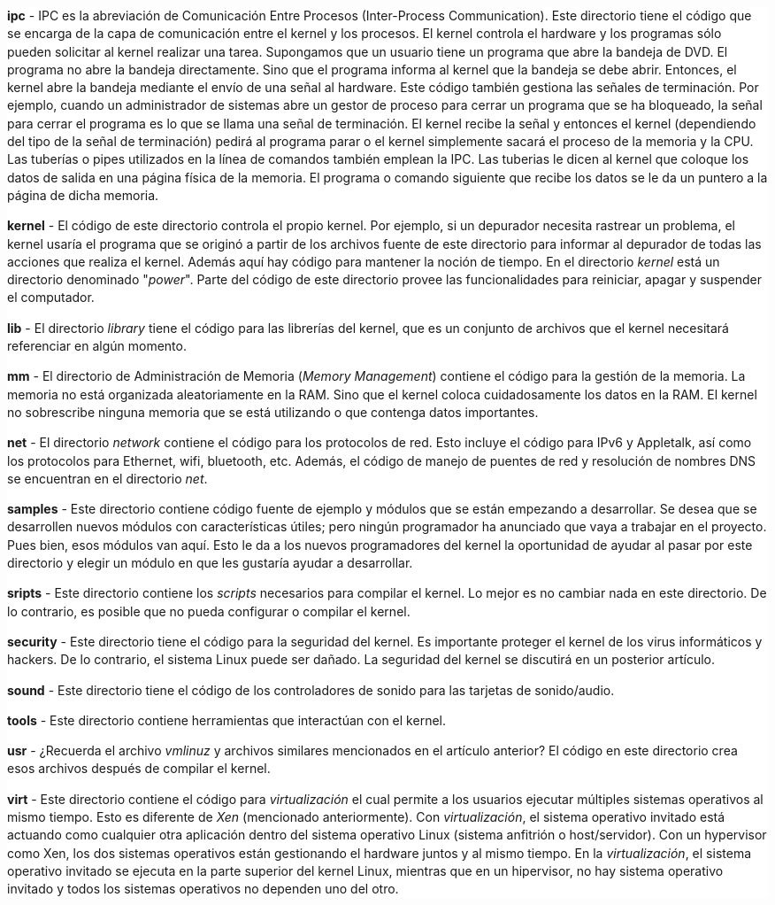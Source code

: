 **ipc** - IPC es la abreviación de Comunicación Entre Procesos (Inter-Process Communication). Este directorio tiene el código que se encarga de la capa de comunicación entre el kernel y los procesos. El kernel controla el hardware y los programas sólo pueden solicitar al kernel realizar una tarea. Supongamos que un usuario tiene un programa que abre la bandeja de DVD. El programa no abre la bandeja directamente. Sino que el programa informa al kernel que la bandeja se debe abrir. Entonces, el kernel abre la bandeja mediante el envío de una señal al hardware. Este código también gestiona las señales de terminación. Por ejemplo, cuando un administrador de sistemas abre un gestor de proceso para cerrar un programa que se ha bloqueado, la señal para cerrar el programa es lo que se llama una señal de terminación. El kernel recibe la señal y entonces el kernel (dependiendo del tipo de la señal de terminación) pedirá al programa parar o el kernel simplemente sacará el proceso de la memoria y la CPU. Las tuberías o pipes utilizados en la línea de comandos también emplean la IPC. Las tuberias le dicen al kernel que coloque los datos de salida en una página física de la memoria. El programa o comando siguiente que recibe los datos se le da un puntero a la página de dicha memoria.

**kernel** - El código de este directorio controla el propio kernel. Por ejemplo, si un depurador necesita rastrear un problema, el kernel usaría el programa que se originó a partir de los archivos fuente de este directorio para informar al depurador de todas las acciones que realiza el kernel. Además aquí hay código para mantener la noción de tiempo. En el directorio *kernel* está un directorio denominado "*power*". Parte del código de este directorio provee las funcionalidades para reiniciar, apagar y suspender el computador.

**lib** - El directorio *library* tiene el código para las librerías del kernel, que es un conjunto de archivos que el kernel necesitará referenciar en algún momento.

**mm** - El directorio de Administración de Memoria (*Memory Management*) contiene el código para la gestión de la memoria. La memoria no está organizada aleatoriamente en la RAM. Sino que el kernel coloca cuidadosamente los datos en la RAM. El kernel no sobrescribe ninguna memoria que se está utilizando o que contenga datos importantes.

**net** - El directorio *network* contiene el código para los protocolos de red. Esto incluye el código para IPv6 y Appletalk, así como los protocolos para Ethernet, wifi, bluetooth, etc. Además, el código de manejo de puentes de red y resolución de nombres DNS se encuentran en el directorio *net*.

**samples** - Este directorio contiene código fuente de ejemplo y módulos que se están empezando a desarrollar. Se desea que se desarrollen nuevos módulos con características útiles; pero ningún programador ha anunciado que vaya a trabajar en el proyecto. Pues bien, esos módulos van aquí. Esto le da a los nuevos programadores del kernel la oportunidad de ayudar al pasar por este directorio y elegir un módulo en que les gustaría ayudar a desarrollar.

**sripts** - Este directorio contiene los *scripts* necesarios para compilar el kernel. Lo mejor es no cambiar nada en este directorio. De lo contrario, es posible que no pueda configurar o compilar el kernel.

**security** - Este directorio tiene el código para la seguridad del kernel. Es importante proteger el kernel de los virus informáticos y hackers. De lo contrario, el sistema Linux puede ser dañado. La seguridad del kernel se discutirá en un posterior artículo.

**sound** - Este directorio tiene el código de los controladores de sonido para las tarjetas de sonido/audio.

**tools** - Este directorio contiene herramientas que interactúan con el kernel.

**usr** - ¿Recuerda el archivo *vmlinuz* y archivos similares mencionados en el artículo anterior? El código en este directorio crea esos archivos después de compilar el kernel.

**virt** - Este directorio contiene el código para *virtualización* el cual permite a los usuarios ejecutar múltiples sistemas operativos al mismo tiempo. Esto es diferente de *Xen* (mencionado anteriormente). Con *virtualización*, el sistema operativo invitado está actuando como cualquier otra aplicación dentro del sistema operativo Linux (sistema anfitrión o host/servidor). Con un hypervisor como Xen, los dos sistemas operativos están gestionando el hardware juntos y al mismo tiempo. En la *virtualización*, el sistema operativo invitado se ejecuta en la parte superior del kernel Linux, mientras que en un hipervisor, no hay sistema operativo invitado y todos los sistemas operativos no dependen uno del otro.
